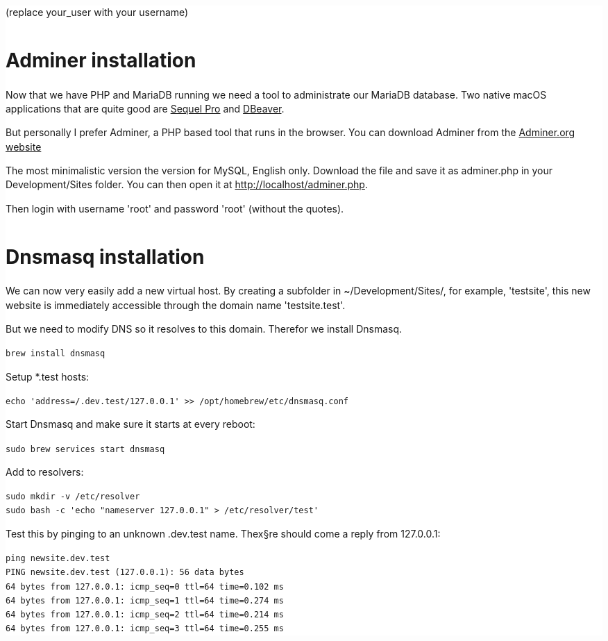 (replace your_user with your username)

# Adminer installation

Now that we have PHP and MariaDB running we need a tool to administrate our MariaDB database. Two native macOS applications that are quite good are <a href="https://www.sequelpro.com/" target="_blank">Sequel Pro</a> and <a href="https://dbeaver.io/" target="_blank">DBeaver</a>.

But personally I prefer Adminer, a PHP based tool that runs in the browser. You can download Adminer from the <a href="https://www.adminer.org/#download" target="_blank">Adminer.org website</a>

The most minimalistic version the version for MySQL, English only. Download the file and save it as adminer.php in your Development/Sites folder. You can then open it at <a href="http://localhost/adminer.php" target="_blank">http://localhost/adminer.php</a>.

Then login with username 'root' and password 'root' (without the quotes).

# Dnsmasq installation

We can now very easily add a new virtual host.
By creating a subfolder in ~/Development/Sites/, for example, 'testsite', this new website is immediately accessible through the domain name 'testsite.test'.

But we need to modify DNS so it resolves to this domain. Therefor we install Dnsmasq.

```
brew install dnsmasq
```

Setup *.test hosts:

```
echo 'address=/.dev.test/127.0.0.1' >> /opt/homebrew/etc/dnsmasq.conf
```

Start Dnsmasq and make sure it starts at every reboot:

```
sudo brew services start dnsmasq
```

Add to resolvers:

```
sudo mkdir -v /etc/resolver
sudo bash -c 'echo "nameserver 127.0.0.1" > /etc/resolver/test'
```

Test this by pinging to an unknown .dev.test name. Thex§re should come a reply from 127.0.0.1:

```
ping newsite.dev.test
PING newsite.dev.test (127.0.0.1): 56 data bytes
64 bytes from 127.0.0.1: icmp_seq=0 ttl=64 time=0.102 ms
64 bytes from 127.0.0.1: icmp_seq=1 ttl=64 time=0.274 ms
64 bytes from 127.0.0.1: icmp_seq=2 ttl=64 time=0.214 ms
64 bytes from 127.0.0.1: icmp_seq=3 ttl=64 time=0.255 ms
```
